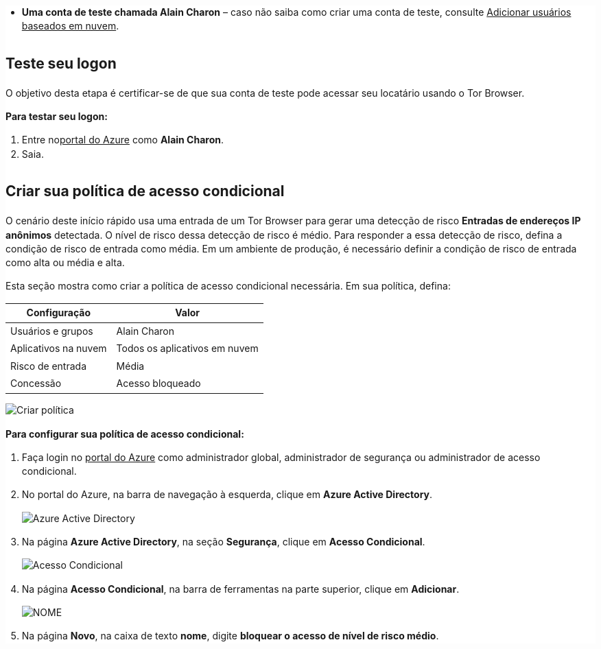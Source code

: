 - **Uma conta de teste chamada Alain Charon** – caso não saiba como criar uma conta de teste, consulte [Adicionar usuários baseados em nuvem](../fundamentals/add-users-azure-active-directory.md#add-a-new-user).

## <a name="test-your-sign-in"></a>Teste seu logon

O objetivo desta etapa é certificar-se de que sua conta de teste pode acessar seu locatário usando o Tor Browser.

**Para testar seu logon:**

1. Entre no[portal do Azure](https://portal.azure.com) como **Alain Charon**.
1. Saia.

## <a name="create-your-conditional-access-policy"></a>Criar sua política de acesso condicional

O cenário deste início rápido usa uma entrada de um Tor Browser para gerar uma detecção de risco **Entradas de endereços IP anônimos** detectada. O nível de risco dessa detecção de risco é médio. Para responder a essa detecção de risco, defina a condição de risco de entrada como média. Em um ambiente de produção, é necessário definir a condição de risco de entrada como alta ou média e alta.

Esta seção mostra como criar a política de acesso condicional necessária. Em sua política, defina:

| Configuração | Valor |
| --- | --- |
| Usuários e grupos | Alain Charon  |
| Aplicativos na nuvem | Todos os aplicativos em nuvem |
| Risco de entrada | Média |
| Concessão | Acesso bloqueado |

![Criar política](./media/app-sign-in-risk/130.png)

**Para configurar sua política de acesso condicional:**

1. Faça login no [portal do Azure](https://portal.azure.com) como administrador global, administrador de segurança ou administrador de acesso condicional.
1. No portal do Azure, na barra de navegação à esquerda, clique em **Azure Active Directory**.

   ![Azure Active Directory](./media/app-sign-in-risk/02.png)

1. Na página **Azure Active Directory**, na seção **Segurança**, clique em **Acesso Condicional**.

   ![Acesso Condicional](./media/app-sign-in-risk/03.png)

1. Na página **Acesso Condicional**, na barra de ferramentas na parte superior, clique em **Adicionar**.

   ![NOME](./media/app-sign-in-risk/108.png)

1. Na página **Novo**, na caixa de texto **nome**, digite **bloquear o acesso de nível de risco médio**.
